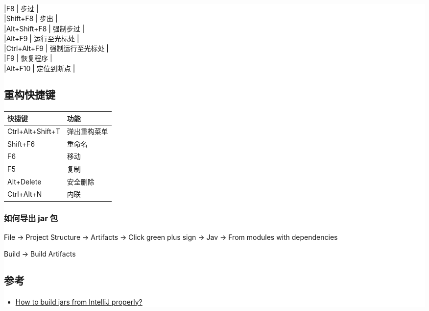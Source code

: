 |F8 |  步过 |  
|Shift+F8 |  步出 |  
|Alt+Shift+F8 |  强制步过 |  
|Alt+F9 |  运行至光标处 |  
|Ctrl+Alt+F9 |  强制运行至光标处 |  
|F9 |  恢复程序 |  
|Alt+F10 |  定位到断点 |  

## 重构快捷键
|  快捷键 |功能                   |
|:-----------------------|:--------------------|
|Ctrl+Alt+Shift+T|弹出重构菜单|
|Shift+F6|重命名|
|F6|移动|
|F5|复制|
|Alt+Delete|安全删除|
|Ctrl+Alt+N|内联|

### 如何导出 jar 包

File -> Project Structure -> Artifacts -> Click green plus sign -> Jav -> From modules with dependencies

Build -> Build Artifacts

## 参考

* [How to build jars from IntelliJ properly?](https://stackoverflow.com/questions/1082580/how-to-build-jars-from-intellij-properly)

